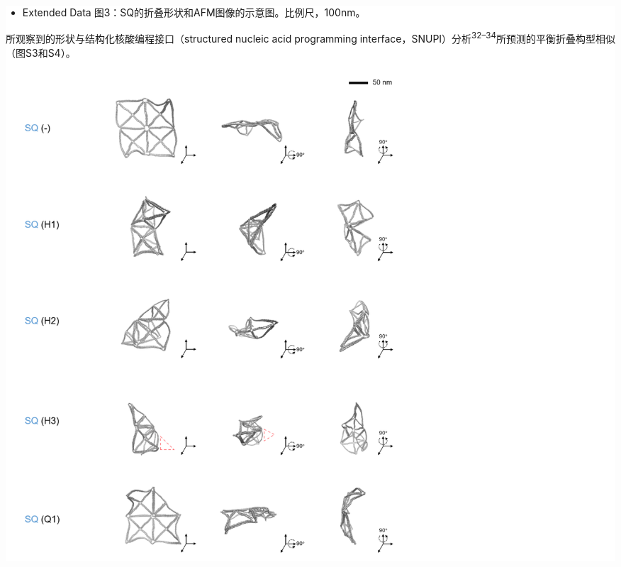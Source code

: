 - Extended Data 图3：SQ的折叠形状和AFM图像的示意图。比例尺，100nm。

所观察到的形状与结构化核酸编程接口（structured nucleic acid programming interface，SNUPI）分析<sup>32–34</sup>所预测的平衡折叠构型相似（图S3和S4）。

<img src="./img/img_13.png" alt="i" style="zoom:67%;" />
